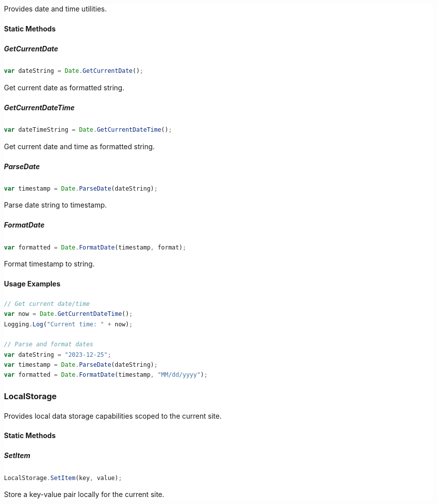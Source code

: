 Provides date and time utilities.

#### Static Methods

##### GetCurrentDate
```javascript
var dateString = Date.GetCurrentDate();
```

Get current date as formatted string.

##### GetCurrentDateTime
```javascript
var dateTimeString = Date.GetCurrentDateTime();
```

Get current date and time as formatted string.

##### ParseDate
```javascript
var timestamp = Date.ParseDate(dateString);
```

Parse date string to timestamp.

##### FormatDate
```javascript
var formatted = Date.FormatDate(timestamp, format);
```

Format timestamp to string.

#### Usage Examples
```javascript
// Get current date/time
var now = Date.GetCurrentDateTime();
Logging.Log("Current time: " + now);

// Parse and format dates
var dateString = "2023-12-25";
var timestamp = Date.ParseDate(dateString);
var formatted = Date.FormatDate(timestamp, "MM/dd/yyyy");
```

### LocalStorage

Provides local data storage capabilities scoped to the current site.

#### Static Methods

##### SetItem
```javascript
LocalStorage.SetItem(key, value);
```

Store a key-value pair locally for the current site.
